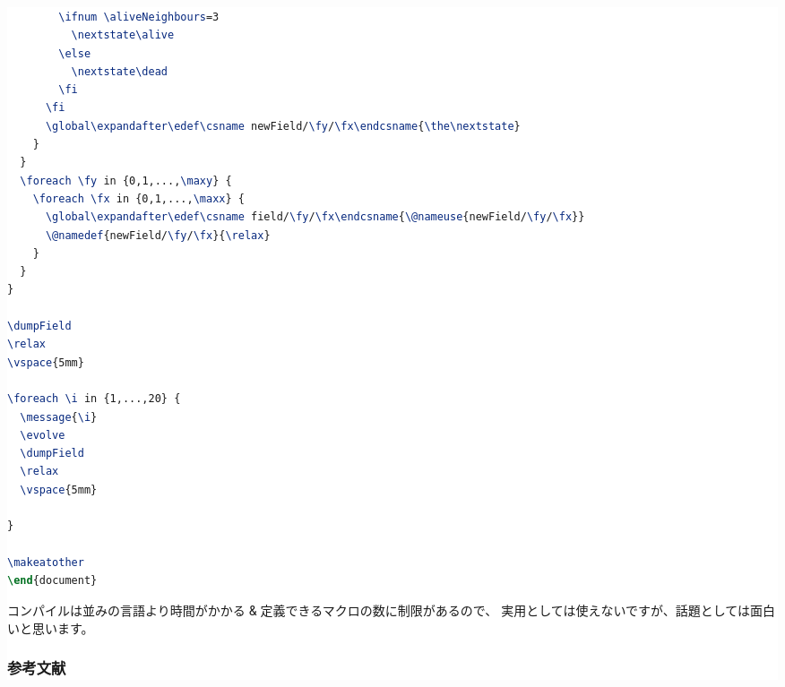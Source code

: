 ```latex
        \ifnum \aliveNeighbours=3
          \nextstate\alive
        \else
          \nextstate\dead
        \fi
      \fi
      \global\expandafter\edef\csname newField/\fy/\fx\endcsname{\the\nextstate}
    }
  }
  \foreach \fy in {0,1,...,\maxy} {
    \foreach \fx in {0,1,...,\maxx} {
      \global\expandafter\edef\csname field/\fy/\fx\endcsname{\@nameuse{newField/\fy/\fx}}
      \@namedef{newField/\fy/\fx}{\relax}
    }
  }
}

\dumpField
\relax
\vspace{5mm}

\foreach \i in {1,...,20} {
  \message{\i}
  \evolve
  \dumpField
  \relax
  \vspace{5mm}

}

\makeatother
\end{document}
```

コンパイルは並みの言語より時間がかかる & 定義できるマクロの数に制限があるので、
実用としては使えないですが、話題としては面白いと思います。


### 参考文献

[^TuringMachine]: [チューリングマシンとは - IT用語辞典](http://e-words.jp/w/%E3%83%81%E3%83%A5%E3%83%BC%E3%83%AA%E3%83%B3%E3%82%B0%E3%83%9E%E3%82%B7%E3%83%B3.html)
[^Lifegame]: [ライフゲーム (Wikipedia)](https://ja.wikipedia.org/wiki/%E3%83%A9%E3%82%A4%E3%83%95%E3%82%B2%E3%83%BC%E3%83%A0)
[^TeX_Macro]: [TeX入門/マクロの作成 -- TeX Wiki](https://texwiki.texjp.org/?TeX%E5%85%A5%E9%96%80%2F%E3%83%9E%E3%82%AF%E3%83%AD%E3%81%AE%E4%BD%9C%E6%88%90)
[^TikZ]: [TikZ & PGF -- Manual for Version 2.10--CVS](http://www.texample.net/media/pgf/builds/pgfmanualCVS2012-11-04.pdf)
